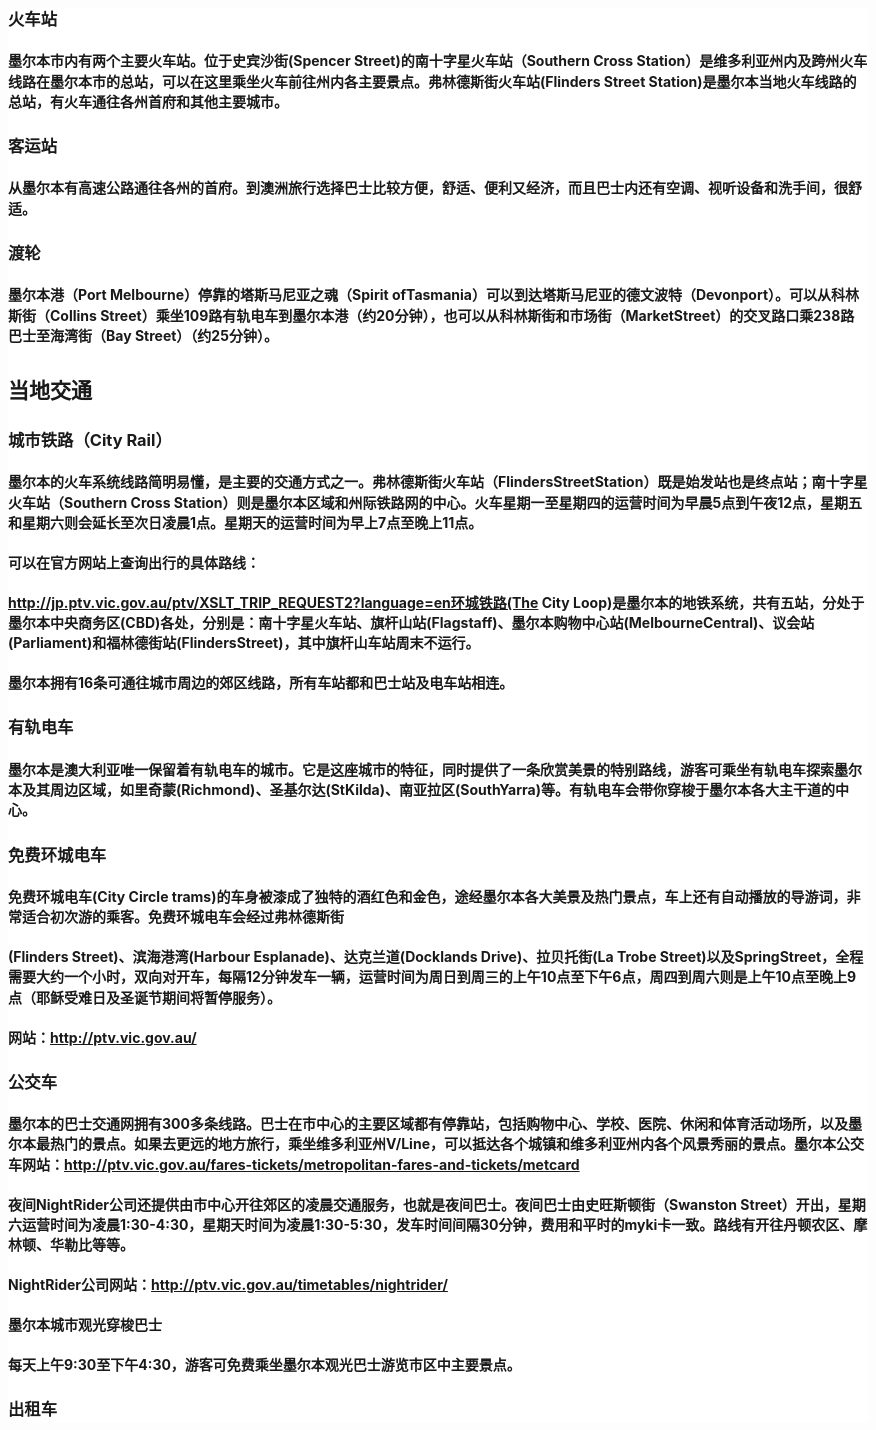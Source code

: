 ### 火车站
#### 墨尔本市内有两个主要火车站。位于史宾沙街(Spencer Street)的南十字星火车站（Southern Cross Station）是维多利亚州内及跨州火车线路在墨尔本市的总站，可以在这里乘坐火车前往州内各主要景点。弗林德斯街火车站(Flinders Street Station)是墨尔本当地火车线路的总站，有火车通往各州首府和其他主要城市。
### 客运站
#### 从墨尔本有高速公路通往各州的首府。到澳洲旅行选择巴士比较方便，舒适、便利又经济，而且巴士内还有空调、视听设备和洗手间，很舒适。
### 渡轮
#### 墨尔本港（Port Melbourne）停靠的塔斯马尼亚之魂（Spirit ofTasmania）可以到达塔斯马尼亚的德文波特（Devonport）。可以从科林斯街（Collins Street）乘坐109路有轨电车到墨尔本港（约20分钟），也可以从科林斯街和市场街（MarketStreet）的交叉路口乘238路巴士至海湾街（Bay Street）（约25分钟）。
## 当地交通
### 城市铁路（City Rail）
#### 墨尔本的火车系统线路简明易懂，是主要的交通方式之一。弗林德斯街火车站（FlindersStreetStation）既是始发站也是终点站；南十字星火车站（Southern Cross Station）则是墨尔本区域和州际铁路网的中心。火车星期一至星期四的运营时间为早晨5点到午夜12点，星期五和星期六则会延长至次日凌晨1点。星期天的运营时间为早上7点至晚上11点。
#### 可以在官方网站上查询出行的具体路线：
#### http://jp.ptv.vic.gov.au/ptv/XSLT_TRIP_REQUEST2?language=en环城铁路(The City Loop)是墨尔本的地铁系统，共有五站，分处于墨尔本中央商务区(CBD)各处，分别是：南十字星火车站、旗杆山站(Flagstaff)、墨尔本购物中心站(MelbourneCentral)、议会站(Parliament)和福林德街站(FlindersStreet)，其中旗杆山车站周末不运行。
#### 墨尔本拥有16条可通往城市周边的郊区线路，所有车站都和巴士站及电车站相连。
### 有轨电车
#### 墨尔本是澳大利亚唯一保留着有轨电车的城市。它是这座城市的特征，同时提供了一条欣赏美景的特别路线，游客可乘坐有轨电车探索墨尔本及其周边区域，如里奇蒙(Richmond)、圣基尔达(StKilda)、南亚拉区(SouthYarra)等。有轨电车会带你穿梭于墨尔本各大主干道的中心。
### 免费环城电车
#### 免费环城电车(City Circle trams)的车身被漆成了独特的酒红色和金色，途经墨尔本各大美景及热门景点，车上还有自动播放的导游词，非常适合初次游的乘客。免费环城电车会经过弗林德斯街
#### (Flinders Street)、滨海港湾(Harbour Esplanade)、达克兰道(Docklands Drive)、拉贝托街(La Trobe Street)以及SpringStreet，全程需要大约一个小时，双向对开车，每隔12分钟发车一辆，运营时间为周日到周三的上午10点至下午6点，周四到周六则是上午10点至晚上9点（耶稣受难日及圣诞节期间将暂停服务）。
#### 网站：http://ptv.vic.gov.au/
### 公交车
#### 墨尔本的巴士交通网拥有300多条线路。巴士在市中心的主要区域都有停靠站，包括购物中心、学校、医院、休闲和体育活动场所，以及墨尔本最热门的景点。如果去更远的地方旅行，乘坐维多利亚州V/Line，可以抵达各个城镇和维多利亚州内各个风景秀丽的景点。墨尔本公交车网站：http://ptv.vic.gov.au/fares-tickets/metropolitan-fares-and-tickets/metcard
#### 夜间NightRider公司还提供由市中心开往郊区的凌晨交通服务，也就是夜间巴士。夜间巴士由史旺斯顿街（Swanston Street）开出，星期六运营时间为凌晨1:30-4:30，星期天时间为凌晨1:30-5:30，发车时间间隔30分钟，费用和平时的myki卡一致。路线有开往丹顿农区、摩林顿、华勒比等等。
#### NightRider公司网站：http://ptv.vic.gov.au/timetables/nightrider/
#### 墨尔本城市观光穿梭巴士
#### 每天上午9:30至下午4:30，游客可免费乘坐墨尔本观光巴士游览市区中主要景点。
### 出租车